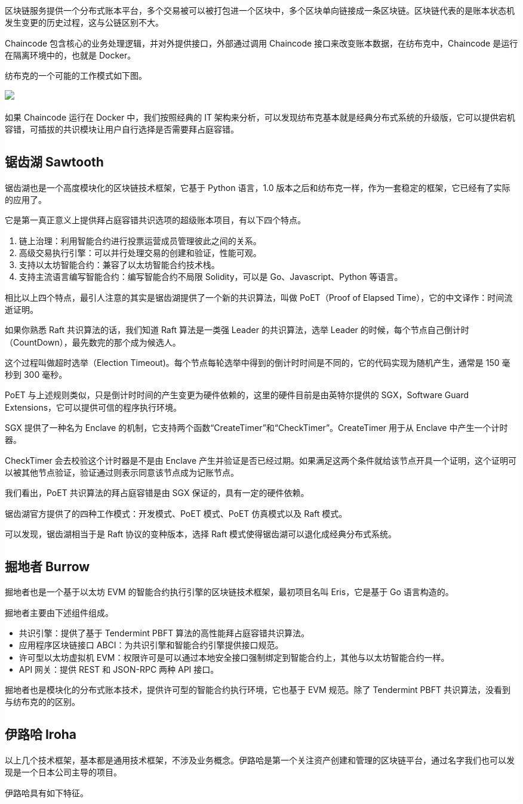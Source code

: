 区块链服务提供一个分布式账本平台，多个交易被可以被打包进一个区块中，多个区块单向链接成一条区块链。区块链代表的是账本状态机发生变更的历史过程，这与公链区别不大。

Chaincode 包含核心的业务处理逻辑，并对外提供接口，外部通过调用 Chaincode 接口来改变账本数据，在纺布克中，Chaincode 是运行在隔离环境中的，也就是 Docker。

纺布克的一个可能的工作模式如下图。

![](https://github.com/yjjnls/blockchain-tutorial-cn/blob/master/img/23.2.png)

如果 Chaincode 运行在 Docker 中，我们按照经典的 IT 架构来分析，可以发现纺布克基本就是经典分布式系统的升级版，它可以提供宕机容错，可插拔的共识模块让用户自行选择是否需要拜占庭容错。

## 锯齿湖 Sawtooth
锯齿湖也是一个高度模块化的区块链技术框架，它基于 Python 语言，1.0 版本之后和纺布克一样，作为一套稳定的框架，它已经有了实际的应用了。

它是第一真正意义上提供拜占庭容错共识选项的超级账本项目，有以下四个特点。

1.  链上治理：利用智能合约进行投票运营成员管理彼此之间的关系。
2.  高级交易执行引擎：可以并行处理交易的创建和验证，性能可观。
3.  支持以太坊智能合约：兼容了以太坊智能合约技术栈。
4.  支持主流语言编写智能合约：编写智能合约不局限 Solidity，可以是 Go、Javascript、Python 等语言。


相比以上四个特点，最引人注意的其实是锯齿湖提供了一个新的共识算法，叫做 PoET（Proof of Elapsed Time），它的中文译作：时间流逝证明。

如果你熟悉 Raft 共识算法的话，我们知道 Raft 算法是一类强 Leader 的共识算法，选举 Leader 的时候，每个节点自己倒计时（CountDown），最先数完的那个成为候选人。

这个过程叫做超时选举（Election Timeout)。每个节点每轮选举中得到的倒计时时间是不同的，它的代码实现为随机产生，通常是 150 毫秒到 300 毫秒。

PoET 与上述规则类似，只是倒计时时间的产生变更为硬件依赖的，这里的硬件目前是由英特尔提供的 SGX，Software Guard Extensions，它可以提供可信的程序执行环境。

SGX 提供了一种名为 Enclave 的机制，它支持两个函数“CreateTimer”和“CheckTimer”。CreateTimer 用于从 Enclave 中产生一个计时器。

CheckTimer 会去校验这个计时器是不是由 Enclave 产生并验证是否已经过期。如果满足这两个条件就给该节点开具一个证明，这个证明可以被其他节点验证，验证通过则表示同意该节点成为记账节点。

我们看出，PoET 共识算法的拜占庭容错是由 SGX 保证的，具有一定的硬件依赖。

锯齿湖官方提供了的四种工作模式：开发模式、PoET 模式、PoET 仿真模式以及 Raft 模式。

可以发现，锯齿湖相当于是 Raft 协议的变种版本，选择 Raft 模式使得锯齿湖可以退化成经典分布式系统。

## 掘地者 Burrow
掘地者也是一个基于以太坊 EVM 的智能合约执行引擎的区块链技术框架，最初项目名叫 Eris，它是基于 Go 语言构造的。

掘地者主要由下述组件组成。

*   共识引擎：提供了基于 Tendermint PBFT 算法的高性能拜占庭容错共识算法。
*   应用程序区块链接口 ABCI：为共识引擎和智能合约引擎提供接口规范。
*   许可型以太坊虚拟机 EVM：权限许可是可以通过本地安全接口强制绑定到智能合约上，其他与以太坊智能合约一样。
*   API 网关：提供 REST 和 JSON-RPC 两种 API 接口。  


掘地者也是模块化的分布式账本技术，提供许可型的智能合约执行环境，它也基于 EVM 规范。除了 Tendermint PBFT 共识算法，没看到与纺布克的的区别。

## 伊路哈 Iroha
以上几个技术框架，基本都是通用技术框架，不涉及业务概念。伊路哈是第一个关注资产创建和管理的区块链平台，通过名字我们也可以发现是一个日本公司主导的项目。

伊路哈具有如下特征。
